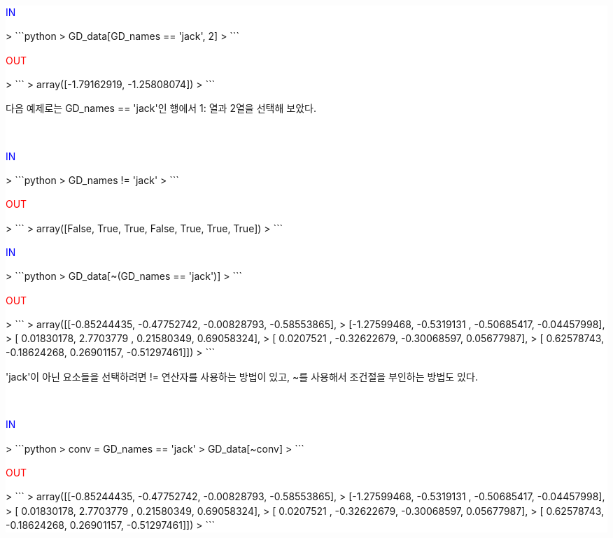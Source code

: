 <p class="codeterm" style="color:blue">IN</p>
> ```python
> GD_data[GD_names == 'jack', 2]
> ```

<p class="codeterm" style="color:red">OUT</p>
> ```
> array([-1.79162919, -1.25808074])
> ```

다음 예제로는 GD_names == 'jack'인 행에서 1: 열과  2열을 선택해 보았다.

<br>

<p class="codeterm" style="color:blue">IN</p>
> ```python
> GD_names != 'jack'
> ```

<p class="codeterm" style="color:red">OUT</p>
> ```
> array([False,  True,  True, False,  True,  True,  True])
> ```

<p class="codeterm" style="color:blue">IN</p>
> ```python
> GD_data[~(GD_names == 'jack')]
> ```

<p class="codeterm" style="color:red">OUT</p>
> ```
> array([[-0.85244435, -0.47752742, -0.00828793, -0.58553865],
>        [-1.27599468, -0.5319131 , -0.50685417, -0.04457998],
>        [ 0.01830178,  2.7703779 ,  0.21580349,  0.69058324],
>        [ 0.0207521 , -0.32622679, -0.30068597,  0.05677987],
>        [ 0.62578743, -0.18624268,  0.26901157, -0.51297461]])
> ```

'jack'이 아닌 요소들을 선택하려면 != 연산자를 사용하는 방법이 있고, ~를 사용해서 조건절을 부인하는 방법도 있다.

<br>

<p class="codeterm" style="color:blue">IN</p>
> ```python
> conv = GD_names == 'jack'
> GD_data[~conv]
> ```

<p class="codeterm" style="color:red">OUT</p>
> ```
> array([[-0.85244435, -0.47752742, -0.00828793, -0.58553865],
>        [-1.27599468, -0.5319131 , -0.50685417, -0.04457998],
>        [ 0.01830178,  2.7703779 ,  0.21580349,  0.69058324],
>        [ 0.0207521 , -0.32622679, -0.30068597,  0.05677987],
>        [ 0.62578743, -0.18624268,  0.26901157, -0.51297461]])
> ```
